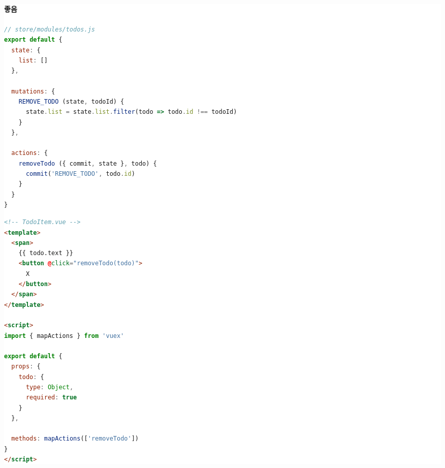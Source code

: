 
<div class="style-example style-example-good"><h4>좋음</h4></div>

```js
// store/modules/todos.js
export default {
  state: {
    list: []
  },

  mutations: {
    REMOVE_TODO (state, todoId) {
      state.list = state.list.filter(todo => todo.id !== todoId)
    }
  },

  actions: {
    removeTodo ({ commit, state }, todo) {
      commit('REMOVE_TODO', todo.id)
    }
  }
}
```

```html
<!-- TodoItem.vue -->
<template>
  <span>
    {{ todo.text }}
    <button @click="removeTodo(todo)">
      X
    </button>
  </span>
</template>

<script>
import { mapActions } from 'vuex'

export default {
  props: {
    todo: {
      type: Object,
      required: true
    }
  },

  methods: mapActions(['removeTodo'])
}
</script>
```
</div>


<style lang="scss" scoped>
$color-bgr-good: #d7efd7;
$color-bgr-bad: #f7e8e8;
$color-priority-a: #6b2a2a;
$color-priority-b: #8c480a;
$color-priority-c: #2b5a99;
$color-priority-d: #3f536d;
